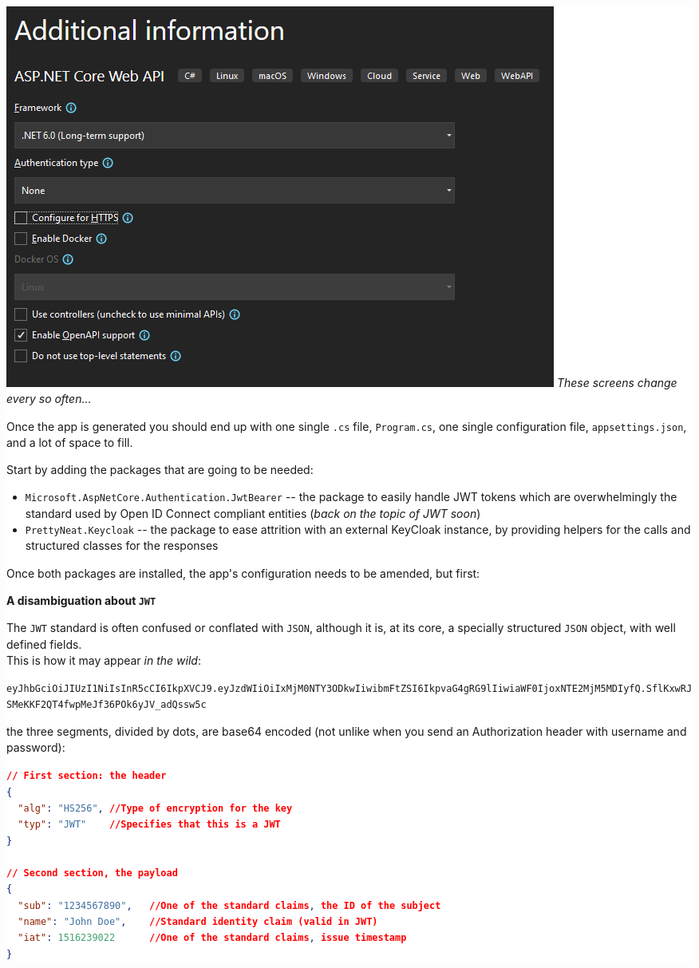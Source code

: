 ![Screenshot of correct settings](./res/project_settings.png)
_These screens change every so often..._

Once the app is generated you should end up with one single `.cs` file, `Program.cs`, one single configuration file, `appsettings.json`, and a lot of space to fill.

Start by adding the packages that are going to be needed:

- `Microsoft.AspNetCore.Authentication.JwtBearer` -- the package to easily handle JWT tokens which are overwhelmingly the standard used by Open ID Connect compliant entities (_back on the topic of JWT soon_)
- `PrettyNeat.Keycloak` -- the package to ease attrition with an external KeyCloak instance, by providing helpers for the calls and structured classes for the responses

Once both packages are installed, the app's configuration needs to be amended, but first:

**A disambiguation about `JWT`**

The `JWT` standard is often confused or conflated with `JSON`, although it is, at its core, a specially structured `JSON` object, with well defined fields.  
This is how it may appear _in the wild_:

`
eyJhbGciOiJIUzI1NiIsInR5cCI6IkpXVCJ9.eyJzdWIiOiIxMjM0NTY3ODkwIiwibmFtZSI6IkpvaG4gRG9lIiwiaWF0IjoxNTE2MjM5MDIyfQ.SflKxwRJSMeKKF2QT4fwpMeJf36POk6yJV_adQssw5c
`

the three segments, divided by dots, are base64 encoded (not unlike when you send an Authorization header with username and password):

```json
// First section: the header
{
  "alg": "HS256", //Type of encryption for the key
  "typ": "JWT"    //Specifies that this is a JWT
}

// Second section, the payload
{
  "sub": "1234567890",   //One of the standard claims, the ID of the subject
  "name": "John Doe",    //Standard identity claim (valid in JWT)
  "iat": 1516239022      //One of the standard claims, issue timestamp
}
```